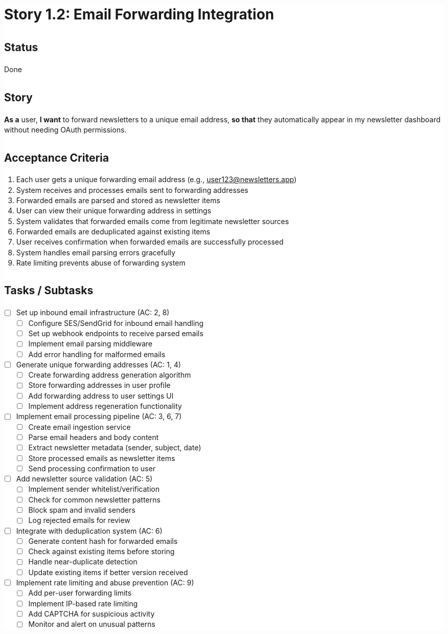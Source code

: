 # Story 1.2: Email Forwarding Integration

## Status
Done

## Story
**As a** user,
**I want** to forward newsletters to a unique email address,
**so that** they automatically appear in my newsletter dashboard without needing OAuth permissions.

## Acceptance Criteria
1. Each user gets a unique forwarding email address (e.g., user123@newsletters.app)
2. System receives and processes emails sent to forwarding addresses
3. Forwarded emails are parsed and stored as newsletter items
4. User can view their unique forwarding address in settings
5. System validates that forwarded emails come from legitimate newsletter sources
6. Forwarded emails are deduplicated against existing items
7. User receives confirmation when forwarded emails are successfully processed
8. System handles email parsing errors gracefully
9. Rate limiting prevents abuse of forwarding system

## Tasks / Subtasks
- [ ] Set up inbound email infrastructure (AC: 2, 8)
  - [ ] Configure SES/SendGrid for inbound email handling
  - [ ] Set up webhook endpoints to receive parsed emails
  - [ ] Implement email parsing middleware
  - [ ] Add error handling for malformed emails
- [ ] Generate unique forwarding addresses (AC: 1, 4)
  - [ ] Create forwarding address generation algorithm
  - [ ] Store forwarding addresses in user profile
  - [ ] Add forwarding address to user settings UI
  - [ ] Implement address regeneration functionality
- [ ] Implement email processing pipeline (AC: 3, 6, 7)
  - [ ] Create email ingestion service
  - [ ] Parse email headers and body content
  - [ ] Extract newsletter metadata (sender, subject, date)
  - [ ] Store processed emails as newsletter items
  - [ ] Send processing confirmation to user
- [ ] Add newsletter source validation (AC: 5)
  - [ ] Implement sender whitelist/verification
  - [ ] Check for common newsletter patterns
  - [ ] Block spam and invalid senders
  - [ ] Log rejected emails for review
- [ ] Integrate with deduplication system (AC: 6)
  - [ ] Generate content hash for forwarded emails
  - [ ] Check against existing items before storing
  - [ ] Handle near-duplicate detection
  - [ ] Update existing items if better version received
- [ ] Implement rate limiting and abuse prevention (AC: 9)
  - [ ] Add per-user forwarding limits
  - [ ] Implement IP-based rate limiting
  - [ ] Add CAPTCHA for suspicious activity
  - [ ] Monitor and alert on unusual patterns

